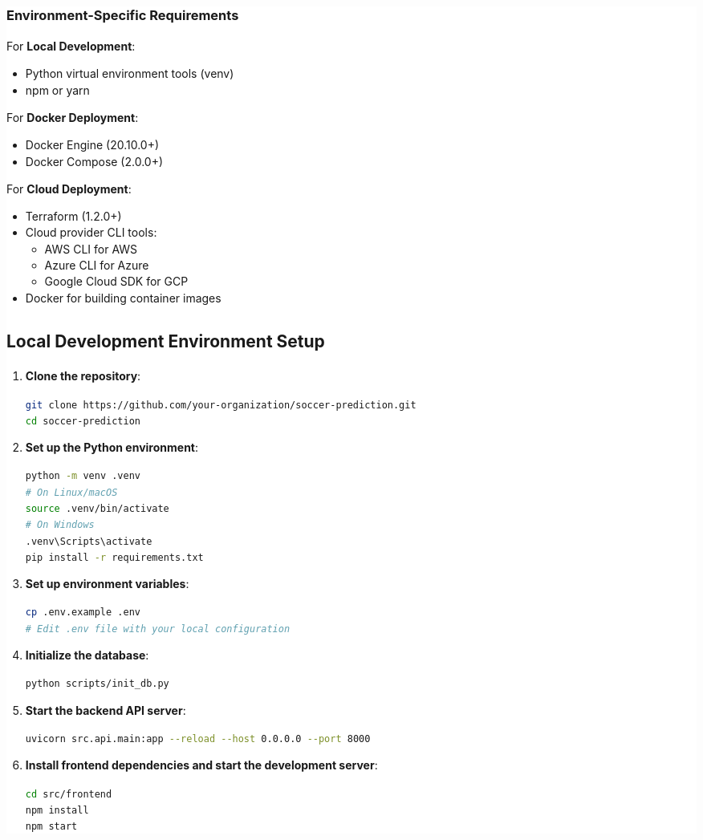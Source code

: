 ### Environment-Specific Requirements

For **Local Development**:
- Python virtual environment tools (venv)
- npm or yarn

For **Docker Deployment**:
- Docker Engine (20.10.0+)
- Docker Compose (2.0.0+)

For **Cloud Deployment**:
- Terraform (1.2.0+)
- Cloud provider CLI tools:
  - AWS CLI for AWS
  - Azure CLI for Azure
  - Google Cloud SDK for GCP
- Docker for building container images

## Local Development Environment Setup

1. **Clone the repository**:
   ```bash
   git clone https://github.com/your-organization/soccer-prediction.git
   cd soccer-prediction
   ```

2. **Set up the Python environment**:
   ```bash
   python -m venv .venv
   # On Linux/macOS
   source .venv/bin/activate
   # On Windows
   .venv\Scripts\activate
   pip install -r requirements.txt
   ```

3. **Set up environment variables**:
   ```bash
   cp .env.example .env
   # Edit .env file with your local configuration
   ```

4. **Initialize the database**:
   ```bash
   python scripts/init_db.py
   ```

5. **Start the backend API server**:
   ```bash
   uvicorn src.api.main:app --reload --host 0.0.0.0 --port 8000
   ```

6. **Install frontend dependencies and start the development server**:
   ```bash
   cd src/frontend
   npm install
   npm start
   ```

